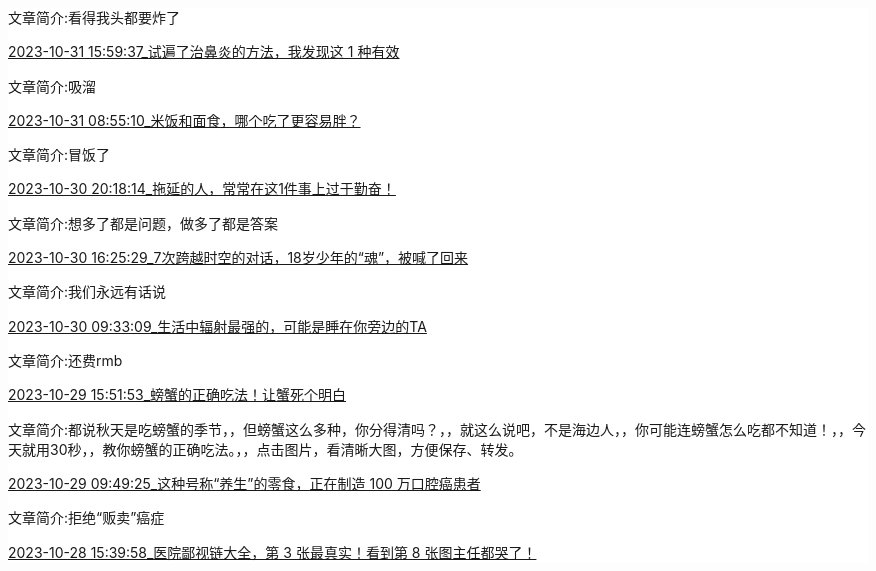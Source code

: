 文章简介:看得我头都要炸了



[2023-10-31 15:59:37_试遍了治鼻炎的方法，我发现这 1 种有效](http://mp.weixin.qq.com/s?__biz=MzIxNDA0MTExMg==&mid=2652247131&idx=1&sn=5f99502cc5aa9bdee330f5a83ce5fe92&chksm=3d36dcf3c4b26dd6c03b97b30c3034ed264e4bbe6b02fe2e65db7ea0880a3fc34f77f7224641&scene=27#wechat_redirect)

文章简介:吸溜



[2023-10-31 08:55:10_米饭和面食，哪个吃了更容易胖？](http://mp.weixin.qq.com/s?__biz=MzIxNDA0MTExMg==&mid=2652247083&idx=1&sn=038982369d9646ea8922994dcdf8e87a&chksm=3e339dc2c4b26da6d17dced6fed814234e0225a2c5bd89ad4be7f3f8aa0c8cfbf6774195d86e&scene=27#wechat_redirect)

文章简介:冒饭了



[2023-10-30 20:18:14_拖延的人，常常在这1件事上过于勤奋！](http://mp.weixin.qq.com/s?__biz=MzIxNDA0MTExMg==&mid=2652247026&idx=1&sn=43cf42e5fcfee3fd4b2ad4ae2c6c9165&chksm=3e33cb4a4c3a6277399f8132a8227a62b6552e02669d9d78263f730c39d616251557e1ac3c3f&scene=27#wechat_redirect)

文章简介:想多了都是问题，做多了都是答案



[2023-10-30 16:25:29_7次跨越时空的对话，18岁少年的“魂”，被喊了回来](http://mp.weixin.qq.com/s?__biz=MzIxNDA0MTExMg==&mid=2652246979&idx=1&sn=ec7937cb2c96ed74eec5b3d966849742&chksm=161b8b3bccba6044f10da55a39c3d08a04fd744d1aa69724fa41e5b584c3177d1ef374b24cdc&scene=27#wechat_redirect)

文章简介:我们永远有话说



[2023-10-30 09:33:09_生活中辐射最强的，可能是睡在你旁边的TA](http://mp.weixin.qq.com/s?__biz=MzIxNDA0MTExMg==&mid=2652246855&idx=1&sn=c8d9062178e7037c88473a6d83707239&chksm=161b92a64c3a6aca4a7b998e2444ce45708da187f02817fdb118866e0c069fed1c7c44638afc&scene=27#wechat_redirect)

文章简介:还费rmb



[2023-10-29 15:51:53_螃蟹的正确吃法！让蟹死个明白](http://mp.weixin.qq.com/s?__biz=MzIxNDA0MTExMg==&mid=2652246847&idx=1&sn=55850528a3de6780836f5476a60e3787&chksm=9e9382ce483e6ab280b47ac0e9ad449870c643da4623ba3c0996d74e7e4960832b05c879409f&scene=27#wechat_redirect)

文章简介:都说秋天是吃螃蟹的季节，，但螃蟹这么多种，你分得清吗？，，就这么说吧，不是海边人，，你可能连螃蟹怎么吃都不知道！，，今天就用30秒，，教你螃蟹的正确吃法。，，点击图片，看清晰大图，方便保存、转发。



[2023-10-29 09:49:25_这种号称“养生”的零食，正在制造 100 万口腔癌患者](http://mp.weixin.qq.com/s?__biz=MzIxNDA0MTExMg==&mid=2652246814&idx=1&sn=879541031b77a1c49d806a961ecb68f0&chksm=bfb292ffc0b66891f5a8e573cf322f90e9489e625849f8359197269c10797e82f67564820db9&scene=27#wechat_redirect)

文章简介:拒绝“贩卖”癌症



[2023-10-28 15:39:58_医院鄙视链大全，第 3 张最真实！看到第 8 张图主任都哭了！](http://mp.weixin.qq.com/s?__biz=MzIxNDA0MTExMg==&mid=2652246806&idx=1&sn=7c153c0b87ab17e5bbe8e14a8604f8ad&chksm=9a97d3b6e0966899b738a75b92a4b91088049dfcb43403c876b4a70d03a6f99addbb9896fc22&scene=27#wechat_redirect)
